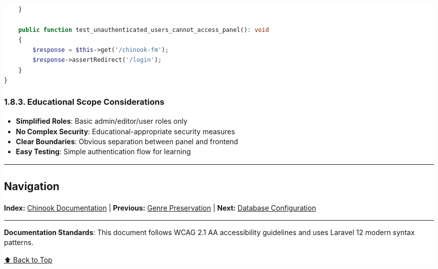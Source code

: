 ```php
    }

    public function test_unauthenticated_users_cannot_access_panel(): void
    {
        $response = $this->get('/chinook-fm');
        $response->assertRedirect('/login');
    }
}
```

### 1.8.3. Educational Scope Considerations
- **Simplified Roles**: Basic admin/editor/user roles only
- **No Complex Security**: Educational-appropriate security measures
- **Clear Boundaries**: Obvious separation between panel and frontend
- **Easy Testing**: Simple authentication flow for learning

---

## Navigation

**Index:** [Chinook Documentation](000-chinook-index.md) | **Previous:** [Genre Preservation](000-genre-preservation-strategy.md) | **Next:** [Database Configuration](000-database-configuration-updated.md)

---

**Documentation Standards**: This document follows WCAG 2.1 AA accessibility guidelines and uses Laravel 12 modern syntax patterns.

[⬆️ Back to Top](#authentication-architecture-updated)
